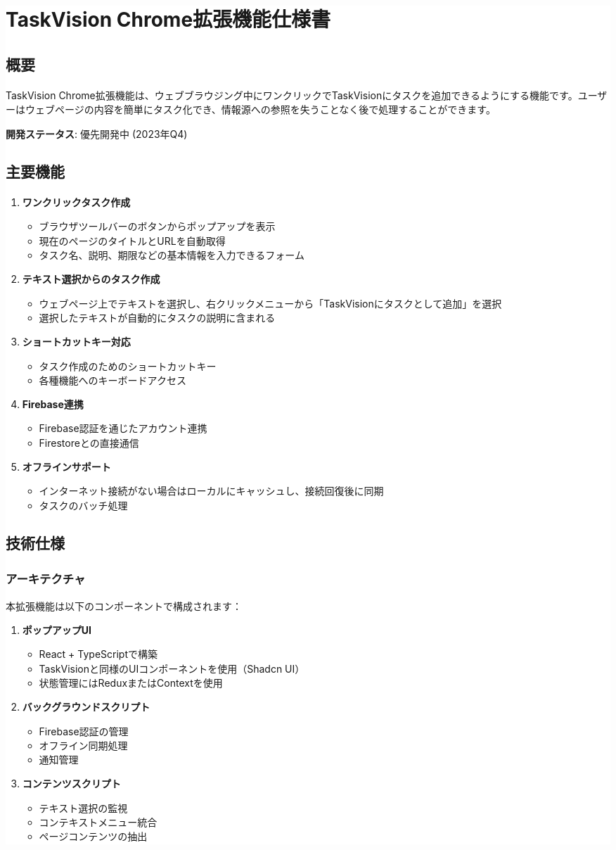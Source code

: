 # TaskVision Chrome拡張機能仕様書

## 概要

TaskVision Chrome拡張機能は、ウェブブラウジング中にワンクリックでTaskVisionにタスクを追加できるようにする機能です。ユーザーはウェブページの内容を簡単にタスク化でき、情報源への参照を失うことなく後で処理することができます。

**開発ステータス**: 優先開発中 (2023年Q4)

## 主要機能

1. **ワンクリックタスク作成**
   - ブラウザツールバーのボタンからポップアップを表示
   - 現在のページのタイトルとURLを自動取得
   - タスク名、説明、期限などの基本情報を入力できるフォーム

2. **テキスト選択からのタスク作成**
   - ウェブページ上でテキストを選択し、右クリックメニューから「TaskVisionにタスクとして追加」を選択
   - 選択したテキストが自動的にタスクの説明に含まれる

3. **ショートカットキー対応**
   - タスク作成のためのショートカットキー
   - 各種機能へのキーボードアクセス

4. **Firebase連携**
   - Firebase認証を通じたアカウント連携
   - Firestoreとの直接通信

5. **オフラインサポート**
   - インターネット接続がない場合はローカルにキャッシュし、接続回復後に同期
   - タスクのバッチ処理

## 技術仕様

### アーキテクチャ

本拡張機能は以下のコンポーネントで構成されます：

1. **ポップアップUI**
   - React + TypeScriptで構築
   - TaskVisionと同様のUIコンポーネントを使用（Shadcn UI）
   - 状態管理にはReduxまたはContextを使用

2. **バックグラウンドスクリプト**
   - Firebase認証の管理
   - オフライン同期処理
   - 通知管理

3. **コンテンツスクリプト**
   - テキスト選択の監視
   - コンテキストメニュー統合
   - ページコンテンツの抽出
